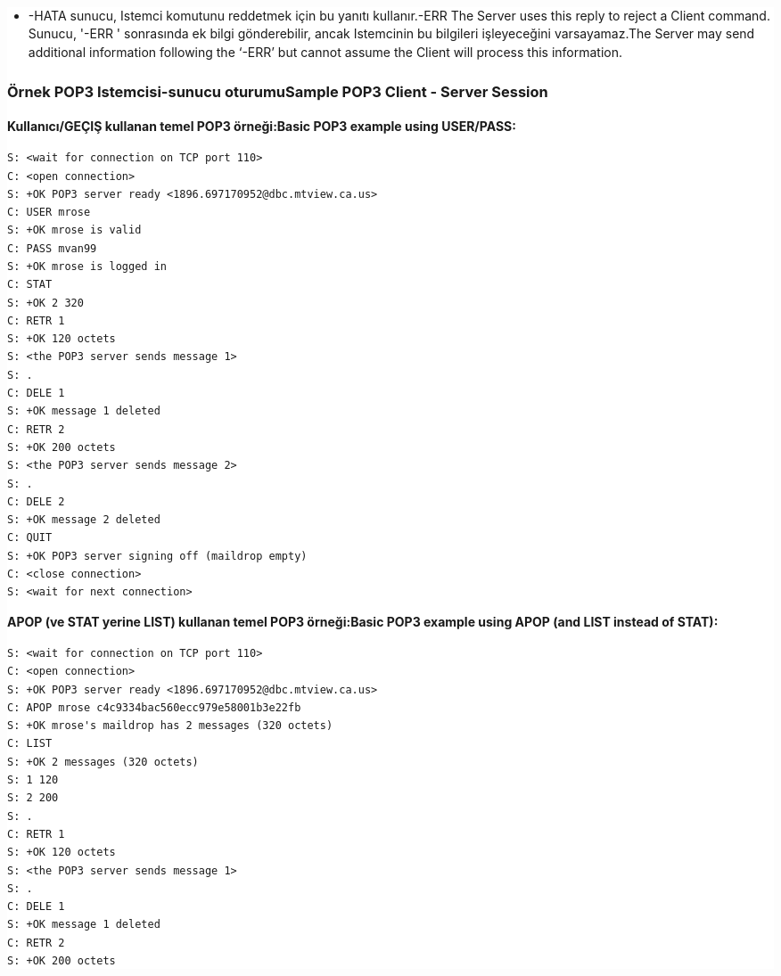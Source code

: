 - <span data-ttu-id="85fe7-172">-HATA sunucu, Istemci komutunu reddetmek için bu yanıtı kullanır.</span><span class="sxs-lookup"><span data-stu-id="85fe7-172">-ERR The Server uses this reply to reject a Client command.</span></span> <span data-ttu-id="85fe7-173">Sunucu, '-ERR ' sonrasında ek bilgi gönderebilir, ancak Istemcinin bu bilgileri işleyeceğini varsayamaz.</span><span class="sxs-lookup"><span data-stu-id="85fe7-173">The Server may send additional information following the ‘-ERR’ but cannot assume the Client will process this information.</span></span>

### <a name="sample-pop3-client---server-session"></a><span data-ttu-id="85fe7-174">Örnek POP3 Istemcisi-sunucu oturumu</span><span class="sxs-lookup"><span data-stu-id="85fe7-174">Sample POP3 Client - Server Session</span></span>

<span data-ttu-id="85fe7-175">**Kullanıcı/GEÇIŞ kullanan temel POP3 örneği:**</span><span class="sxs-lookup"><span data-stu-id="85fe7-175">**Basic POP3 example using USER/PASS:**</span></span>

```
S: <wait for connection on TCP port 110>
C: <open connection>
S: +OK POP3 server ready <1896.697170952@dbc.mtview.ca.us>
C: USER mrose
S: +OK mrose is valid
C: PASS mvan99
S: +OK mrose is logged in
C: STAT
S: +OK 2 320
C: RETR 1
S: +OK 120 octets
S: <the POP3 server sends message 1>
S: .
C: DELE 1
S: +OK message 1 deleted
C: RETR 2
S: +OK 200 octets
S: <the POP3 server sends message 2>
S: .
C: DELE 2
S: +OK message 2 deleted
C: QUIT
S: +OK POP3 server signing off (maildrop empty)
C: <close connection>
S: <wait for next connection>
```

<span data-ttu-id="85fe7-176">**APOP (ve STAT yerine LIST) kullanan temel POP3 örneği:**</span><span class="sxs-lookup"><span data-stu-id="85fe7-176">**Basic POP3 example using APOP (and LIST instead of STAT):**</span></span>

```
S: <wait for connection on TCP port 110>
C: <open connection>
S: +OK POP3 server ready <1896.697170952@dbc.mtview.ca.us>
C: APOP mrose c4c9334bac560ecc979e58001b3e22fb
S: +OK mrose's maildrop has 2 messages (320 octets)
C: LIST
S: +OK 2 messages (320 octets)
S: 1 120
S: 2 200
S: .
C: RETR 1
S: +OK 120 octets
S: <the POP3 server sends message 1>
S: .
C: DELE 1
S: +OK message 1 deleted
C: RETR 2
S: +OK 200 octets
```